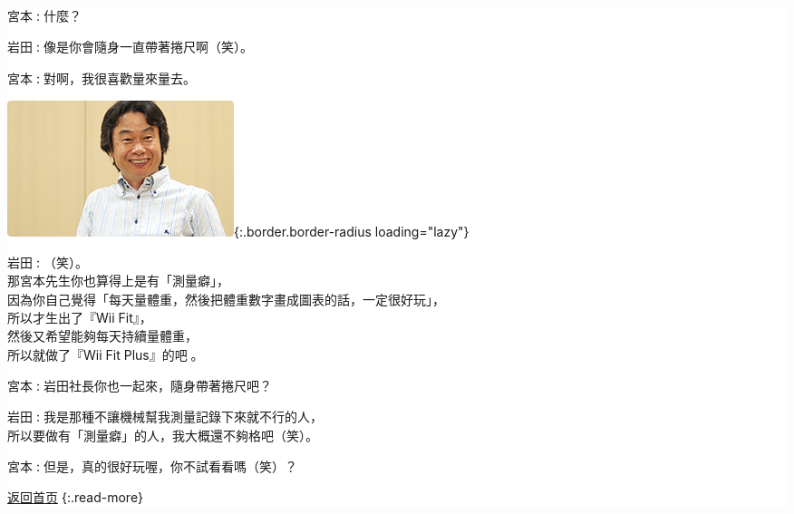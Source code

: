 宮本
: 什麼？

岩田
: 像是你會隨身一直帶著捲尺啊（笑）。

宮本
: 對啊，我很喜歡量來量去。

![](/others/interviews/cht-tw/wii/wiifitplus/vol2/img/wfp_interview_vol2_03_clip_pic03.jpg){:.border.border-radius loading="lazy"}

岩田
: （笑）。<br>那宮本先生你也算得上是有「測量癖」，<br>因為你自己覺得「每天量體重，然後把體重數字畫成圖表的話，一定很好玩」，<br>所以才生出了『Wii Fit』，<br>然後又希望能夠每天持續量體重，<br>所以就做了『Wii Fit Plus』的吧 。

宮本
: 岩田社長你也一起來，隨身帶著捲尺吧？

岩田
: 我是那種不讓機械幫我測量記錄下來就不行的人，<br>所以要做有「測量癖」的人，我大概還不夠格吧（笑）。

宮本
: 但是，真的很好玩喔，你不試看看嗎（笑）？

[返回首页](../../../../../)
{:.read-more}
